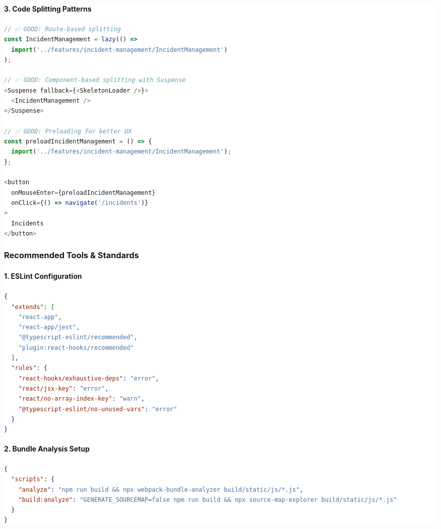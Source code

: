 #### 3. Code Splitting Patterns
```javascript
// ✅ GOOD: Route-based splitting
const IncidentManagement = lazy(() => 
  import('../features/incident-management/IncidentManagement')
);

// ✅ GOOD: Component-based splitting with Suspense
<Suspense fallback={<SkeletonLoader />}>
  <IncidentManagement />
</Suspense>

// ✅ GOOD: Preloading for better UX
const preloadIncidentManagement = () => {
  import('../features/incident-management/IncidentManagement');
};

<button 
  onMouseEnter={preloadIncidentManagement}
  onClick={() => navigate('/incidents')}
>
  Incidents
</button>
```

### Recommended Tools & Standards

#### 1. ESLint Configuration
```json
{
  "extends": [
    "react-app",
    "react-app/jest",
    "@typescript-eslint/recommended",
    "plugin:react-hooks/recommended"
  ],
  "rules": {
    "react-hooks/exhaustive-deps": "error",
    "react/jsx-key": "error",
    "react/no-array-index-key": "warn",
    "@typescript-eslint/no-unused-vars": "error"
  }
}
```

#### 2. Bundle Analysis Setup
```json
{
  "scripts": {
    "analyze": "npm run build && npx webpack-bundle-analyzer build/static/js/*.js",
    "build:analyze": "GENERATE_SOURCEMAP=false npm run build && npx source-map-explorer build/static/js/*.js"
  }
}
```
